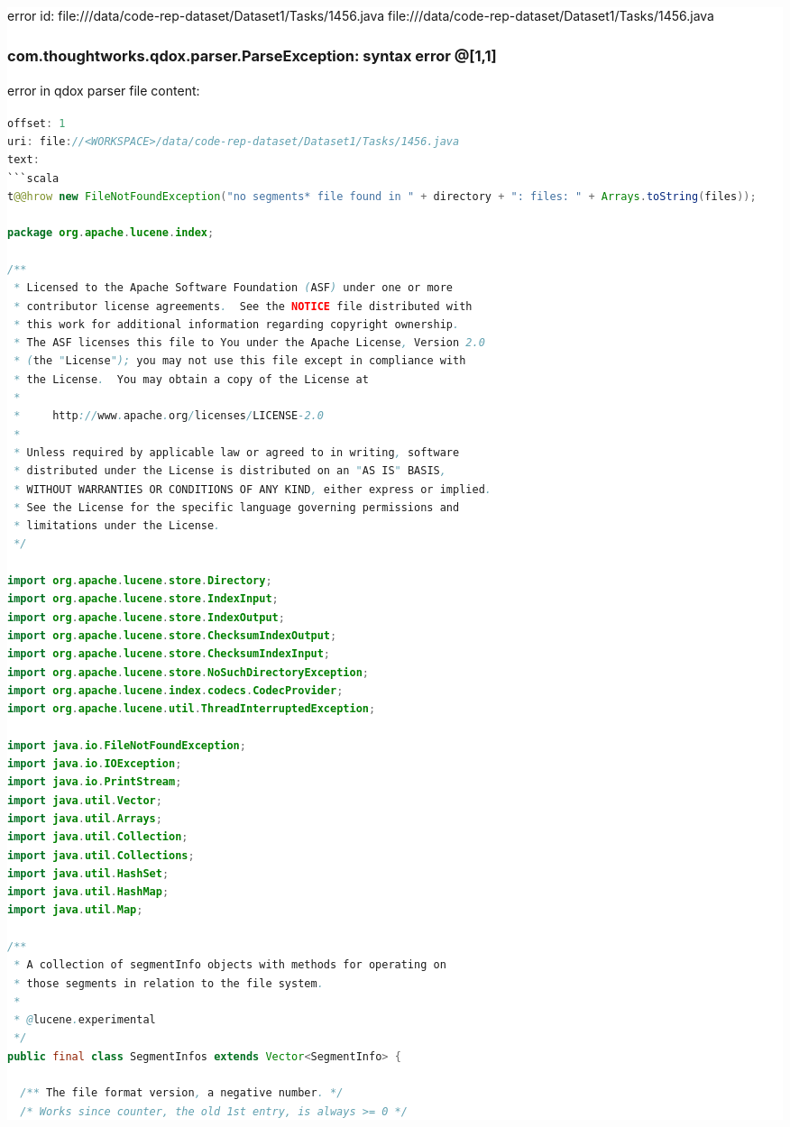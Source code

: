 error id: file://<WORKSPACE>/data/code-rep-dataset/Dataset1/Tasks/1456.java
file://<WORKSPACE>/data/code-rep-dataset/Dataset1/Tasks/1456.java
### com.thoughtworks.qdox.parser.ParseException: syntax error @[1,1]

error in qdox parser
file content:
```java
offset: 1
uri: file://<WORKSPACE>/data/code-rep-dataset/Dataset1/Tasks/1456.java
text:
```scala
t@@hrow new FileNotFoundException("no segments* file found in " + directory + ": files: " + Arrays.toString(files));

package org.apache.lucene.index;

/**
 * Licensed to the Apache Software Foundation (ASF) under one or more
 * contributor license agreements.  See the NOTICE file distributed with
 * this work for additional information regarding copyright ownership.
 * The ASF licenses this file to You under the Apache License, Version 2.0
 * (the "License"); you may not use this file except in compliance with
 * the License.  You may obtain a copy of the License at
 *
 *     http://www.apache.org/licenses/LICENSE-2.0
 *
 * Unless required by applicable law or agreed to in writing, software
 * distributed under the License is distributed on an "AS IS" BASIS,
 * WITHOUT WARRANTIES OR CONDITIONS OF ANY KIND, either express or implied.
 * See the License for the specific language governing permissions and
 * limitations under the License.
 */

import org.apache.lucene.store.Directory;
import org.apache.lucene.store.IndexInput;
import org.apache.lucene.store.IndexOutput;
import org.apache.lucene.store.ChecksumIndexOutput;
import org.apache.lucene.store.ChecksumIndexInput;
import org.apache.lucene.store.NoSuchDirectoryException;
import org.apache.lucene.index.codecs.CodecProvider;
import org.apache.lucene.util.ThreadInterruptedException;

import java.io.FileNotFoundException;
import java.io.IOException;
import java.io.PrintStream;
import java.util.Vector;
import java.util.Arrays;
import java.util.Collection;
import java.util.Collections;
import java.util.HashSet;
import java.util.HashMap;
import java.util.Map;

/**
 * A collection of segmentInfo objects with methods for operating on
 * those segments in relation to the file system.
 * 
 * @lucene.experimental
 */
public final class SegmentInfos extends Vector<SegmentInfo> {

  /** The file format version, a negative number. */
  /* Works since counter, the old 1st entry, is always >= 0 */
```